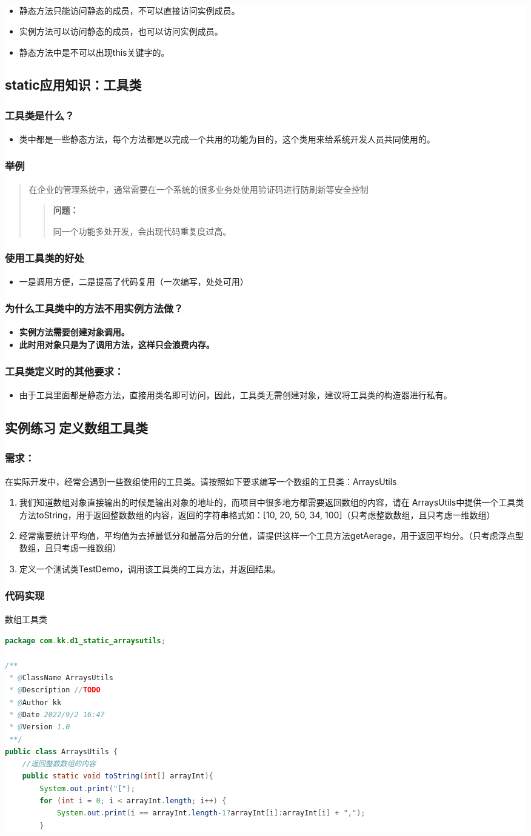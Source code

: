 - 静态方法只能访问静态的成员，不可以直接访问实例成员。

- 实例方法可以访问静态的成员，也可以访问实例成员。 

- 静态方法中是不可以出现this关键字的。

## **static应用知识：工具类**

### **工具类是什么？**

- 类中都是一些静态方法，每个方法都是以完成一个共用的功能为目的，这个类用来给系统开发人员共同使用的。

### **举例**

> 在企业的管理系统中，通常需要在一个系统的很多业务处使用验证码进行防刷新等安全控制
>
> > **问题：**
> >
> > 同一个功能多处开发，会出现代码重复度过高。

### **使用工具类的好处**

- 一是调用方便，二是提高了代码复用（一次编写，处处可用）

### **为什么工具类中的方法不用实例方法做？** 

- **实例方法需要创建对象调用。**
- **此时用对象只是为了调用方法，这样只会浪费内存。**

### **工具类定义时的其他要求：**

- 由于工具里面都是静态方法，直接用类名即可访问，因此，工具类无需创建对象，建议将工具类的构造器进行私有。

## 实例练习 定义数组工具类

### 需求：

在实际开发中，经常会遇到一些数组使用的工具类。请按照如下要求编写一个数组的工具类：ArraysUtils 

1. 我们知道数组对象直接输出的时候是输出对象的地址的，而项目中很多地方都需要返回数组的内容，请在 ArraysUtils中提供一个工具类方法toString，用于返回整数数组的内容，返回的字符串格式如：[10, 20, 50, 34, 100]（只考虑整数数组，且只考虑一维数组） 

2. 经常需要统计平均值，平均值为去掉最低分和最高分后的分值，请提供这样一个工具方法getAerage，用于返回平均分。（只考虑浮点型数组，且只考虑一维数组） 

3. 定义一个测试类TestDemo，调用该工具类的工具方法，并返回结果。

### 代码实现

数组工具类

```java
package com.kk.d1_static_arraysutils;

/**
 * @ClassName ArraysUtils
 * @Description //TODO
 * @Author kk
 * @Date 2022/9/2 16:47
 * @Version 1.0
 **/
public class ArraysUtils {
    //返回整数数组的内容
    public static void toString(int[] arrayInt){
        System.out.print("[");
        for (int i = 0; i < arrayInt.length; i++) {
            System.out.print(i == arrayInt.length-1?arrayInt[i]:arrayInt[i] + ",");
        }
```